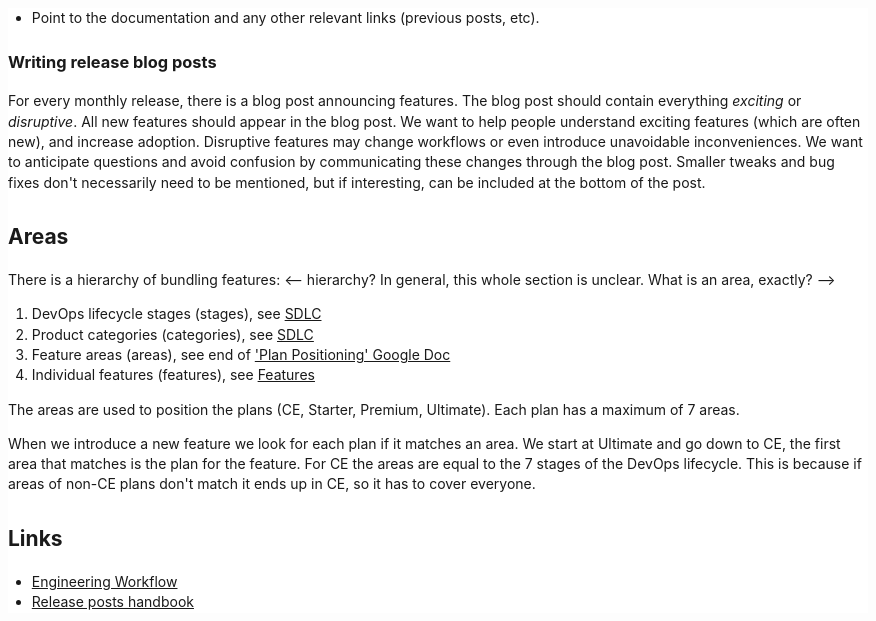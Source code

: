 * Point to the documentation and any other relevant links (previous posts, etc).

### Writing release blog posts

For every monthly release, there is a blog post announcing features.
The blog post should contain everything _exciting_ or _disruptive_.
All new features should appear in the blog post.
We want to help people understand exciting features (which are often new), and increase adoption.
Disruptive features may change workflows or even introduce unavoidable inconveniences.
We want to anticipate questions and avoid confusion by communicating these changes through the blog post.
Smaller tweaks and bug fixes don't necessarily need to be mentioned,
but if interesting, can be included at the bottom of the post.

## Areas

There is a hierarchy of bundling features:
<-- hierarchy? In general, this whole section is unclear. What is an area, exactly? -->

1. DevOps lifecycle stages (stages), see [SDLC](/sdlc/)
1. Product categories (categories), see [SDLC](/sdlc/)
1. Feature areas (areas), see end of ['Plan Positioning' Google Doc](https://docs.google.com/document/d/19RNBDoy-rLmR3PEhN8GJVOdb8Et2-IMjaMPYcXzUUEI/edit#)
1. Individual features (features), see [Features](/features/)

The areas are used to position the plans (CE, Starter, Premium, Ultimate).
Each plan has a maximum of 7 areas.

When we introduce a new feature we look for each plan if it matches an area.
We start at Ultimate and go down to CE, the first area that matches is the plan for the feature.
For CE the areas are equal to the 7 stages of the DevOps lifecycle.
This is because if areas of non-CE plans don't match it ends up in CE, so it has to cover everyone.

## Links

- [Engineering Workflow](/handbook/engineering/workflow)
- [Release posts handbook](/handbook/marketing/blog/release-posts/)

[features]: https://gitlab.com/gitlab-com/www-gitlab-com/blob/master/doc/features.md


[stewardship]: /stewardship/#what-features-are-paid-only